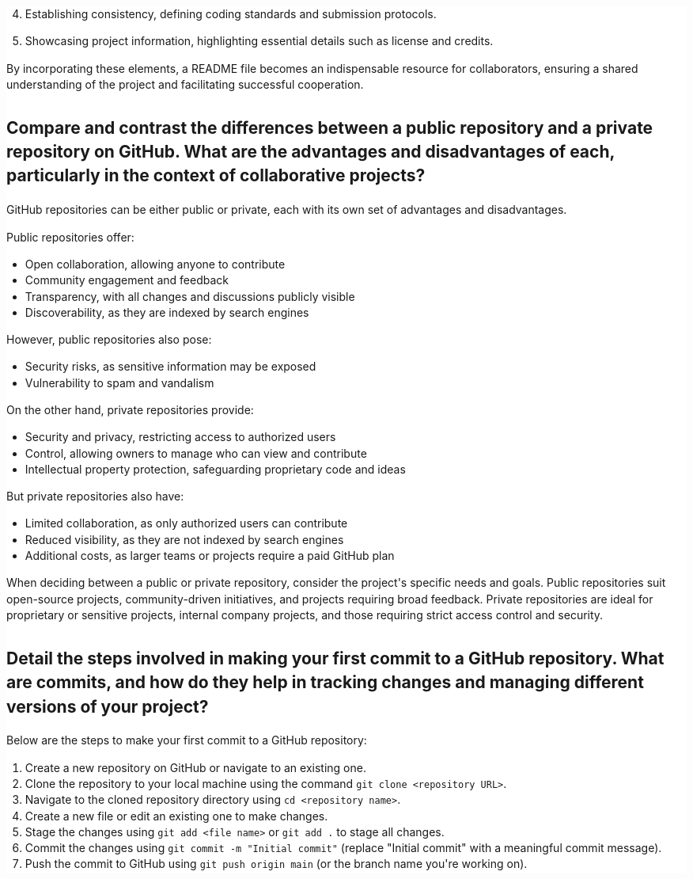 4. Establishing consistency, defining coding standards and submission protocols.

5. Showcasing project information, highlighting essential details such as license and credits.

By incorporating these elements, a README file becomes an indispensable resource for collaborators, ensuring a shared understanding of the project and facilitating successful cooperation.

## Compare and contrast the differences between a public repository and a private repository on GitHub. What are the advantages and disadvantages of each, particularly in the context of collaborative projects?

GitHub repositories can be either public or private, each with its own set of advantages and disadvantages.

Public repositories offer:

- Open collaboration, allowing anyone to contribute
- Community engagement and feedback
- Transparency, with all changes and discussions publicly visible
- Discoverability, as they are indexed by search engines

However, public repositories also pose:

- Security risks, as sensitive information may be exposed
- Vulnerability to spam and vandalism

On the other hand, private repositories provide:

- Security and privacy, restricting access to authorized users
- Control, allowing owners to manage who can view and contribute
- Intellectual property protection, safeguarding proprietary code and ideas

But private repositories also have:

- Limited collaboration, as only authorized users can contribute
- Reduced visibility, as they are not indexed by search engines
- Additional costs, as larger teams or projects require a paid GitHub plan

When deciding between a public or private repository, consider the project's specific needs and goals. Public repositories suit open-source projects, community-driven initiatives, and projects requiring broad feedback. Private repositories are ideal for proprietary or sensitive projects, internal company projects, and those requiring strict access control and security.

## Detail the steps involved in making your first commit to a GitHub repository. What are commits, and how do they help in tracking changes and managing different versions of your project?

Below are the steps to make your first commit to a GitHub repository:

1. Create a new repository on GitHub or navigate to an existing one.
2. Clone the repository to your local machine using the command `git clone <repository URL>`.
3. Navigate to the cloned repository directory using `cd <repository name>`.
4. Create a new file or edit an existing one to make changes.
5. Stage the changes using `git add <file name>` or `git add .` to stage all changes.
6. Commit the changes using `git commit -m "Initial commit"` (replace "Initial commit" with a meaningful commit message).
7. Push the commit to GitHub using `git push origin main` (or the branch name you're working on).
